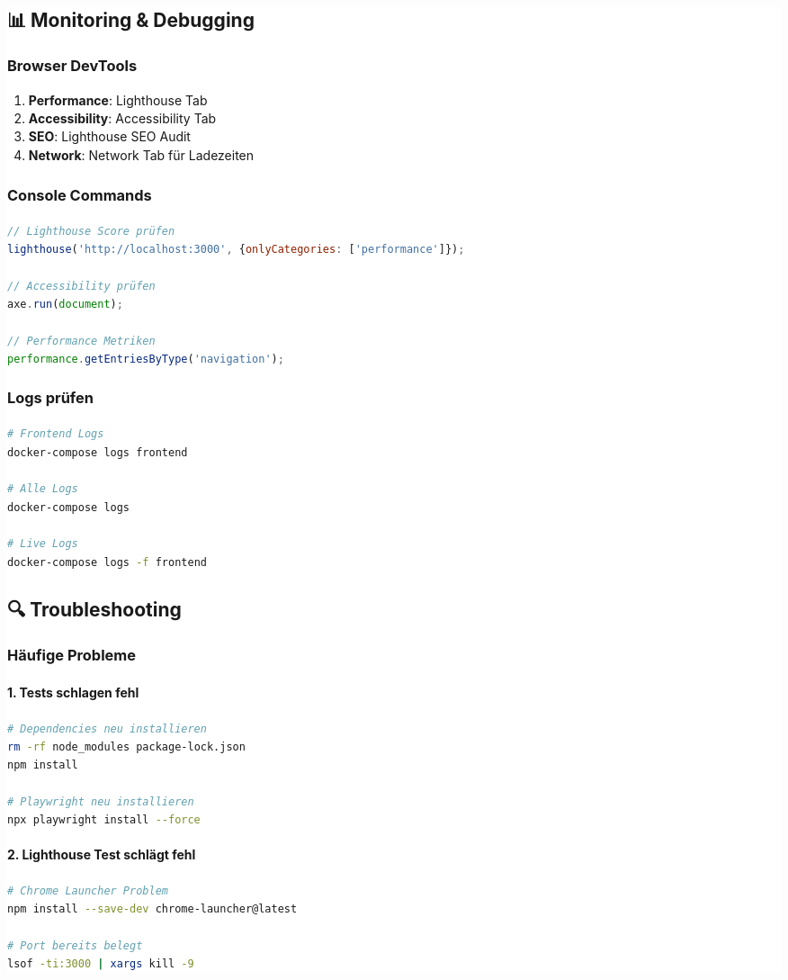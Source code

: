 ## 📊 Monitoring & Debugging

### Browser DevTools
1. **Performance**: Lighthouse Tab
2. **Accessibility**: Accessibility Tab
3. **SEO**: Lighthouse SEO Audit
4. **Network**: Network Tab für Ladezeiten

### Console Commands
```javascript
// Lighthouse Score prüfen
lighthouse('http://localhost:3000', {onlyCategories: ['performance']});

// Accessibility prüfen
axe.run(document);

// Performance Metriken
performance.getEntriesByType('navigation');
```

### Logs prüfen
```bash
# Frontend Logs
docker-compose logs frontend

# Alle Logs
docker-compose logs

# Live Logs
docker-compose logs -f frontend
```

## 🔍 Troubleshooting

### Häufige Probleme

#### 1. Tests schlagen fehl
```bash
# Dependencies neu installieren
rm -rf node_modules package-lock.json
npm install

# Playwright neu installieren
npx playwright install --force
```

#### 2. Lighthouse Test schlägt fehl
```bash
# Chrome Launcher Problem
npm install --save-dev chrome-launcher@latest

# Port bereits belegt
lsof -ti:3000 | xargs kill -9
```
